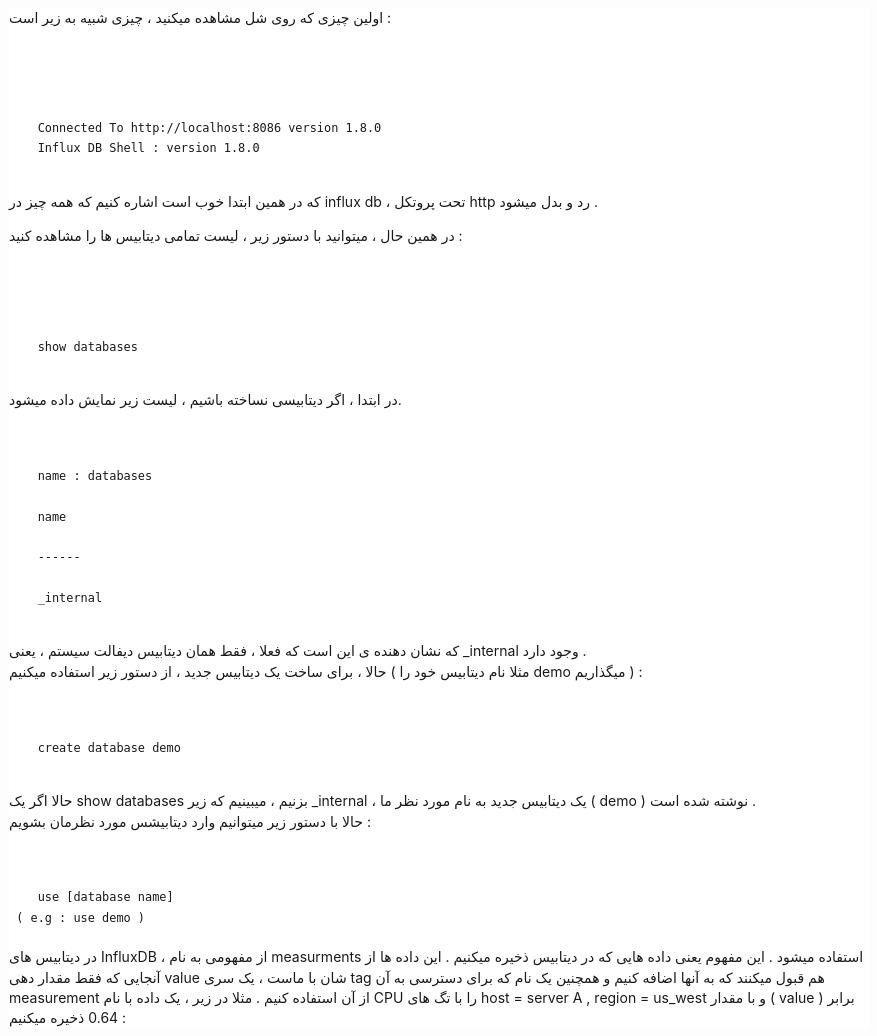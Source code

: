 اولین چیزی که روی شل مشاهده میکنید ، چیزی شبیه به زیر است :

<br /><br />

<div dir="ltr">
<code>
    Connected To http://localhost:8086 version 1.8.0
    Influx DB Shell : version 1.8.0
</code>
</div><br />

که در همین ابتدا خوب است اشاره کنیم که همه چیز در influx db ، تحت پروتکل http رد و بدل میشود .
<br />

در همین حال ، میتوانید با دستور زیر ، لیست تمامی دیتابیس ها را مشاهده کنید :

<br /><br />

<div dir="ltr">
<code>
    show databases
</code>
</div><br />

در ابتدا ، اگر دیتابیسی نساخته باشیم ، لیست زیر نمایش داده میشود.

<br />
<div dir="ltr">
<code>
    name : databases<br/>
    name<br />
    ------ <br/>
    _internal
</code>
</div><br />

که نشان دهنده ی این است که فعلا ، فقط همان دیتابیس دیفالت سیستم ، یعنی \_internal وجود دارد .
<br />
حالا ، برای ساخت یک دیتابیس جدید ، از دستور زیر استفاده میکنیم ( مثلا نام دیتابیس خود را demo میگذاریم ) :
<br /><br />

<div dir="ltr">
<code>
    create database demo
</code>
</div><br />

حالا اگر یک show databases بزنیم ، میبینیم که زیر \_internal ، یک دیتابیس جدید به نام مورد نظر ما ( demo ) نوشته شده است .
<br />
حالا با دستور زیر میتوانیم وارد دیتابیشس مورد نظرمان بشویم :

<br />

<div dir="ltr">
<code>
    use [database name] <br/> ( e.g : use demo )
</code>
</div><br />
در دیتابیس های InfluxDB ، از مفهومی به نام measurments استفاده میشود . این مفهوم یعنی داده هایی که در دیتابیس ذخیره میکنیم .  این داده ها از آنجایی که فقط مقدار دهی value شان با ماست ، یک سری tag هم قبول میکنند که به آنها اضافه کنیم و همچنین یک نام که برای دسترسی به آن measurement از آن استفاده کنیم . مثلا در زیر ، یک داده با نام CPU را با تگ های host = server A , region = us_west  و با مقدار ( value ) برابر 0.64 ذخیره میکنیم :
